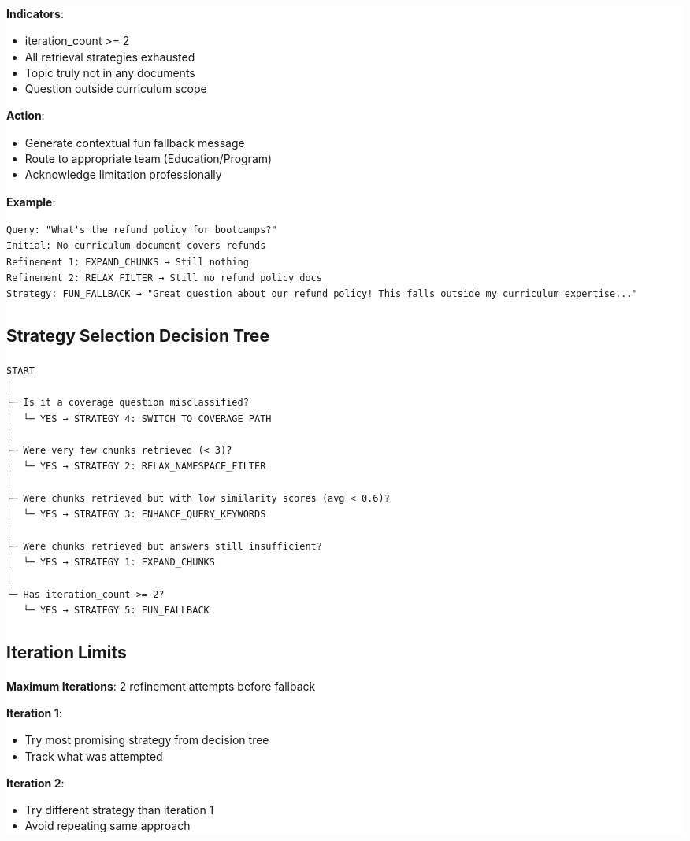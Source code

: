 **Indicators**:
- iteration_count >= 2
- All retrieval strategies exhausted
- Topic truly not in any documents
- Question outside curriculum scope

**Action**:
- Generate contextual fun fallback message
- Route to appropriate team (Education/Program)
- Acknowledge limitation professionally

**Example**:
```
Query: "What's the refund policy for bootcamps?"
Initial: No curriculum document covers refunds
Refinement 1: EXPAND_CHUNKS → Still nothing
Refinement 2: RELAX_FILTER → Still no refund policy docs
Strategy: FUN_FALLBACK → "Great question about our refund policy! This falls outside my curriculum expertise..."
```

## Strategy Selection Decision Tree

```
START
│
├─ Is it a coverage question misclassified?
│  └─ YES → STRATEGY 4: SWITCH_TO_COVERAGE_PATH
│
├─ Were very few chunks retrieved (< 3)?
│  └─ YES → STRATEGY 2: RELAX_NAMESPACE_FILTER
│
├─ Were chunks retrieved but with low similarity scores (avg < 0.6)?
│  └─ YES → STRATEGY 3: ENHANCE_QUERY_KEYWORDS
│
├─ Were chunks retrieved but answers still insufficient?
│  └─ YES → STRATEGY 1: EXPAND_CHUNKS
│
└─ Has iteration_count >= 2?
   └─ YES → STRATEGY 5: FUN_FALLBACK
```

## Iteration Limits

**Maximum Iterations**: 2 refinement attempts before fallback

**Iteration 1**:
- Try most promising strategy from decision tree
- Track what was attempted

**Iteration 2**:
- Try different strategy than iteration 1
- Avoid repeating same approach
